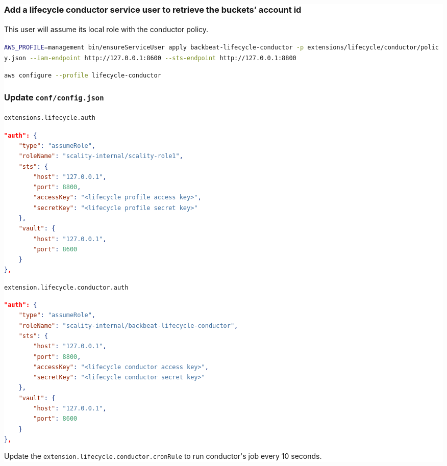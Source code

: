 ### Add a lifecycle conductor service user to retrieve the buckets’ account id

This user will assume its local role with the conductor policy.

```sh
AWS_PROFILE=management bin/ensureServiceUser apply backbeat-lifecycle-conductor -p extensions/lifecycle/conductor/policy.json --iam-endpoint http://127.0.0.1:8600 --sts-endpoint http://127.0.0.1:8800
```

```sh
aws configure --profile lifecycle-conductor
```

### Update `conf/config.json`

`extensions.lifecycle.auth`

```json
"auth": {
    "type": "assumeRole",
    "roleName": "scality-internal/scality-role1",
    "sts": {
        "host": "127.0.0.1",
        "port": 8800,
        "accessKey": "<lifecycle profile access key>",
        "secretKey": "<lifecycle profile secret key>"
    },
    "vault": {
        "host": "127.0.0.1",
        "port": 8600
    }
},
```

`extension.lifecycle.conductor.auth`

```json
"auth": {
    "type": "assumeRole",
    "roleName": "scality-internal/backbeat-lifecycle-conductor",
    "sts": {
        "host": "127.0.0.1",
        "port": 8800,
        "accessKey": "<lifecycle conductor access key>",
        "secretKey": "<lifecycle conductor secret key>"
    },
    "vault": {
        "host": "127.0.0.1",
        "port": 8600
    }
},
```

Update the `extension.lifecycle.conductor.cronRule` to run conductor's job every 10 seconds.
